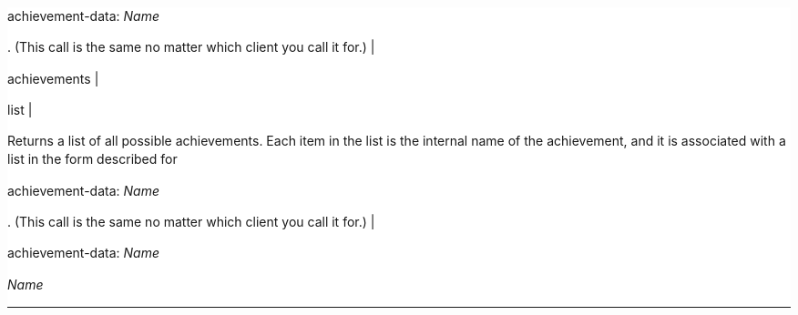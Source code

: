  achievement-data:
 *Name* 

 . (This call is the same no matter which client you call it for.)
  |

 
 achievements
 |
 
 list
 |
 
 Returns a list of all possible achievements. Each item in the list is the internal name of the achievement, and it is associated with a list in the form described for
 
 achievement-data:
 *Name* 

 . (This call is the same no matter which client you call it for.)
 |

 achievement-data:
 *Name* 

*Name*


---


